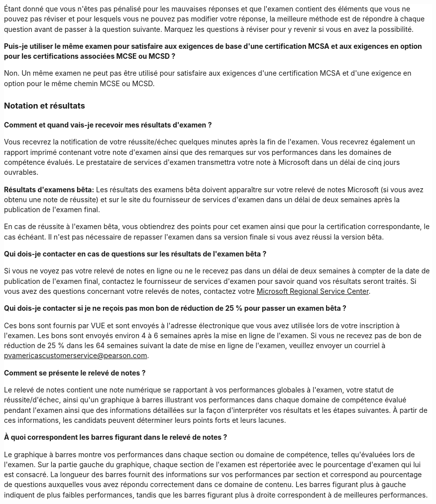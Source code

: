 Étant donné que vous n'êtes pas pénalisé pour les mauvaises réponses et que l'examen contient des éléments que vous ne pouvez pas réviser et pour lesquels vous ne pouvez pas modifier votre réponse, la meilleure méthode est de répondre à chaque question avant de passer à la question suivante. Marquez les questions à réviser pour y revenir si vous en avez la possibilité.

**Puis-je utiliser le même examen pour satisfaire aux exigences de base d'une certification MCSA et aux exigences en option pour les certifications associées MCSE ou MCSD ?**

Non. Un même examen ne peut pas être utilisé pour satisfaire aux exigences d'une certification MCSA et d'une exigence en option pour le même chemin MCSE ou MCSD.

### Notation et résultats

**Comment et quand vais-je recevoir mes résultats d'examen ?**

Vous recevrez la notification de votre réussite/échec quelques minutes après la fin de l'examen. Vous recevrez également un rapport imprimé contenant votre note d'examen ainsi que des remarques sur vos performances dans les domaines de compétence évalués. Le prestataire de services d'examen transmettra votre note à Microsoft dans un délai de cinq jours ouvrables.

**Résultats d'examens bêta:** Les résultats des examens bêta doivent apparaître sur votre relevé de notes Microsoft (si vous avez obtenu une note de réussite) et sur le site du fournisseur de services d'examen dans un délai de deux semaines après la publication de l'examen final.

En cas de réussite à l'examen bêta, vous obtiendrez des points pour cet examen ainsi que pour la certification correspondante, le cas échéant. Il n'est pas nécessaire de repasser l'examen dans sa version finale si vous avez réussi la version bêta.

**Qui dois-je contacter en cas de questions sur les résultats de l'examen bêta ?**

Si vous ne voyez pas votre relevé de notes en ligne ou ne le recevez pas dans un délai de deux semaines à compter de la date de publication de l'examen final, contactez le fournisseur de services d'examen pour savoir quand vos résultats seront traités. Si vous avez des questions concernant votre relevés de notes, contactez votre [Microsoft Regional Service Center](https://www.microsoft.com/learning/help.aspx).

**Qui dois-je contacter si je ne reçois pas mon bon de réduction de 25 % pour passer un examen bêta ?**

Ces bons sont fournis par VUE et sont envoyés à l'adresse électronique que vous avez utilisée lors de votre inscription à l'examen. Les bons sont envoyés environ 4 à 6 semaines après la mise en ligne de l'examen. Si vous ne recevez pas de bon de réduction de 25 % dans les 64 semaines suivant la date de mise en ligne de l'examen, veuillez envoyer un courriel à [pvamericascustomerservice@pearson.com](mailto:pvamericascustomerservice@pearson.com).

**Comment se présente le relevé de notes ?**

Le relevé de notes contient une note numérique se rapportant à vos performances globales à l'examen, votre statut de réussite/d'échec, ainsi qu'un graphique à barres illustrant vos performances dans chaque domaine de compétence évalué pendant l'examen ainsi que des informations détaillées sur la façon d'interpréter vos résultats et les étapes suivantes. À partir de ces informations, les candidats peuvent déterminer leurs points forts et leurs lacunes.

**À quoi correspondent les barres figurant dans le relevé de notes ?**

Le graphique à barres montre vos performances dans chaque section ou domaine de compétence, telles qu'évaluées lors de l'examen. Sur la partie gauche du graphique, chaque section de l'examen est répertoriée avec le pourcentage d'examen qui lui est consacré. La longueur des barres fournit des informations sur vos performances par section et correspond au pourcentage de questions auxquelles vous avez répondu correctement dans ce domaine de contenu. Les barres figurant plus à gauche indiquent de plus faibles performances, tandis que les barres figurant plus à droite correspondent à de meilleures performances.
